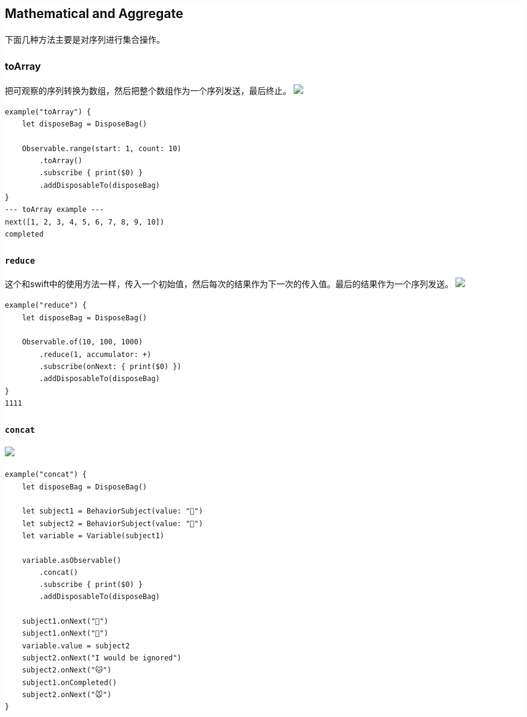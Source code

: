   
## Mathematical and Aggregate
下面几种方法主要是对序列进行集合操作。
### toArray
把可观察的序列转换为数组，然后把整个数组作为一个序列发送，最后终止。
![](http://reactivex.io/documentation/operators/images/to.c.png)

```
example("toArray") {
    let disposeBag = DisposeBag()
    
    Observable.range(start: 1, count: 10)
        .toArray()
        .subscribe { print($0) }
        .addDisposableTo(disposeBag)
}
--- toArray example ---
next([1, 2, 3, 4, 5, 6, 7, 8, 9, 10])
completed
```
### `reduce`
这个和swift中的使用方法一样，传入一个初始值，然后每次的结果作为下一次的传入值。最后的结果作为一个序列发送。
![](https://raw.githubusercontent.com/kzaher/rxswiftcontent/master/MarbleDiagrams/png/reduce.png)

```
example("reduce") {
    let disposeBag = DisposeBag()
    
    Observable.of(10, 100, 1000)
        .reduce(1, accumulator: +)
        .subscribe(onNext: { print($0) })
        .addDisposableTo(disposeBag)
}
1111
```
### `concat`
![](https://raw.githubusercontent.com/kzaher/rxswiftcontent/master/MarbleDiagrams/png/concat.png)

```
example("concat") {
    let disposeBag = DisposeBag()
    
    let subject1 = BehaviorSubject(value: "🍎")
    let subject2 = BehaviorSubject(value: "🐶")
    let variable = Variable(subject1)
    
    variable.asObservable()
        .concat()
        .subscribe { print($0) }
        .addDisposableTo(disposeBag)
    
    subject1.onNext("🍐")
    subject1.onNext("🍊")
    variable.value = subject2
    subject2.onNext("I would be ignored")
    subject2.onNext("🐱")
    subject1.onCompleted()
    subject2.onNext("🐭")
}
```
